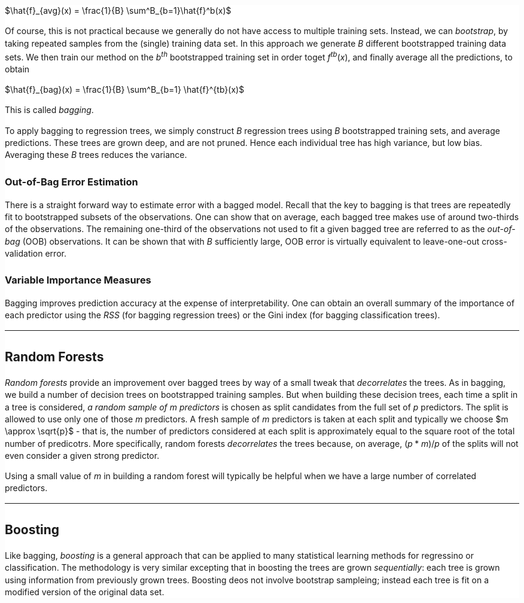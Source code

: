 $\hat{f}_{avg}(x) = \frac{1}{B} \sum^B_{b=1}\hat{f}^b(x)$

Of course, this is not practical because we generally do not have access to multiple training sets. Instead, we can _bootstrap_, by taking repeated samples from the (single) training data set. In this approach we generate $B$ different bootstrapped training data sets. We then train our method on the $b^{th}$ bootstrapped training set in order toget $f^{tb}(x)$, and finally average all the predictions, to obtain

$\hat{f}_{bag}(x) = \frac{1}{B} \sum^B_{b=1} \hat{f}^{tb}(x)$

This is called _bagging_.

To apply bagging to regression trees, we simply construct $B$ regression trees using $B$ bootstrapped training sets, and average predictions. These trees are grown deep, and are not pruned. Hence each individual tree has high variance, but low bias. Averaging these $B$ trees reduces the variance.

### Out-of-Bag Error Estimation

There is a straight forward way to estimate error with a bagged model. Recall that the key to bagging is that trees are repeatedly fit to bootstrapped subsets of the observations. One can show that on average, each bagged tree makes use of around two-thirds of the observations. The remaining one-third of the observations not used to fit a given bagged tree are referred to as the _out-of-bag_ (OOB) observations. It can be shown that with $B$ sufficiently large, OOB error is virtually equivalent to leave-one-out cross-validation error.

### Variable Importance Measures

Bagging improves prediction accuracy at the expense of interpretability. One can obtain an overall summary of the importance of each predictor using the $RSS$ (for bagging regression trees) or the Gini index (for bagging classification trees).

___

## Random Forests

_Random forests_ provide an improvement over bagged trees by way of a small tweak that _decorrelates_ the trees. As in bagging, we build a number of decision trees on bootstrapped training samples. But when building these decision trees, each time a split in a tree is considered, _a random sample of $m$ predictors_ is chosen as split candidates from the full set of $p$ predictors. The split is allowed to use only one of those $m$ predictors. A fresh sample of $m$ predictors is taken at each split and typically we choose $m \approx \sqrt{p}$ - that is, the number of predictors considered at each split is approximately equal to the square root of the total number of predicotrs. More specifically, random forests _decorrelates_ the trees because, on average, $(p * m)/p$ of the splits will not even consider a given strong predictor.

Using a small value of $m$ in building a random forest will typically be helpful when we have a large number of correlated predictors.

___

## Boosting

Like bagging, _boosting_ is a general approach that can be applied to many statistical learning methods for regressino or classification. The methodology is very similar excepting that in boosting the trees are grown _sequentially_: each tree is grown using information from previously grown trees. Boosting deos not involve bootstrap sampleing; instead each tree is fit on a modified version of the original data set.
